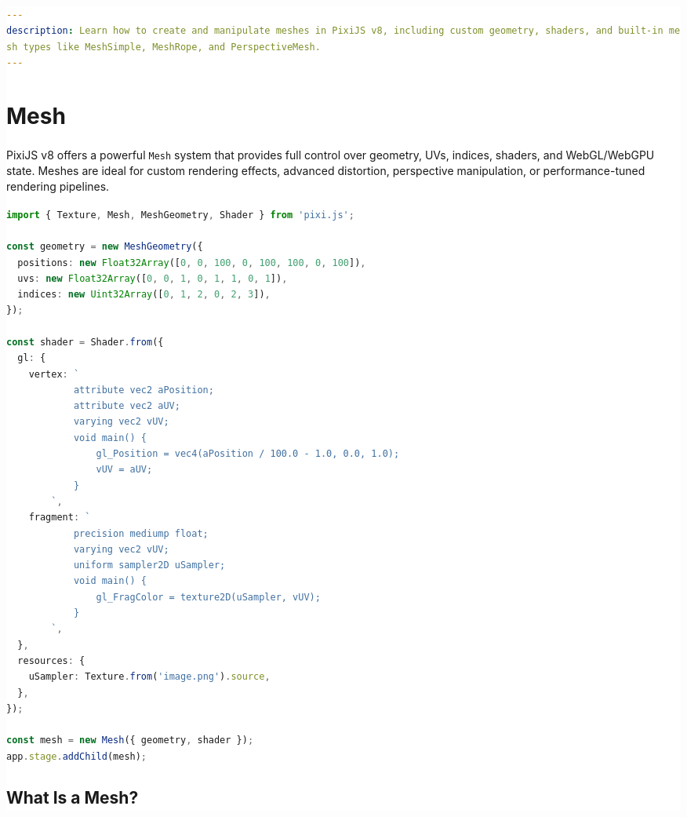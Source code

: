 ```yaml
---
description: Learn how to create and manipulate meshes in PixiJS v8, including custom geometry, shaders, and built-in mesh types like MeshSimple, MeshRope, and PerspectiveMesh.
---
```

# Mesh

PixiJS v8 offers a powerful `Mesh` system that provides full control over geometry, UVs, indices, shaders, and WebGL/WebGPU state. Meshes are ideal for custom rendering effects, advanced distortion, perspective manipulation, or performance-tuned rendering pipelines.

```ts
import { Texture, Mesh, MeshGeometry, Shader } from 'pixi.js';

const geometry = new MeshGeometry({
  positions: new Float32Array([0, 0, 100, 0, 100, 100, 0, 100]),
  uvs: new Float32Array([0, 0, 1, 0, 1, 1, 0, 1]),
  indices: new Uint32Array([0, 1, 2, 0, 2, 3]),
});

const shader = Shader.from({
  gl: {
    vertex: `
            attribute vec2 aPosition;
            attribute vec2 aUV;
            varying vec2 vUV;
            void main() {
                gl_Position = vec4(aPosition / 100.0 - 1.0, 0.0, 1.0);
                vUV = aUV;
            }
        `,
    fragment: `
            precision mediump float;
            varying vec2 vUV;
            uniform sampler2D uSampler;
            void main() {
                gl_FragColor = texture2D(uSampler, vUV);
            }
        `,
  },
  resources: {
    uSampler: Texture.from('image.png').source,
  },
});

const mesh = new Mesh({ geometry, shader });
app.stage.addChild(mesh);
```

## **What Is a Mesh?**
